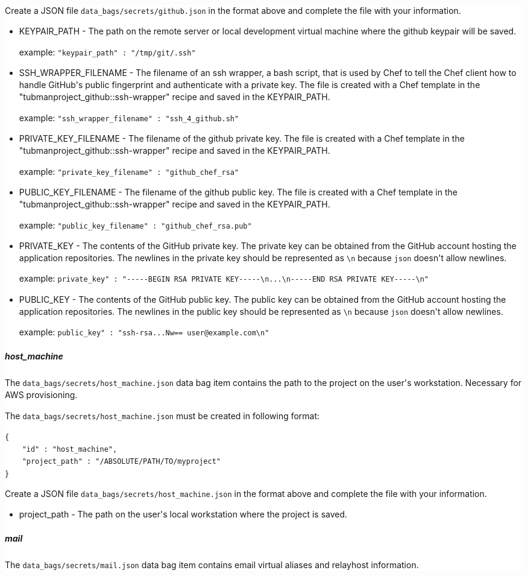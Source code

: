Create a JSON file `data_bags/secrets/github.json` in the format above and complete the file with your information.

* KEYPAIR_PATH - The path on the remote server or local development virtual machine where the github keypair will be saved.

	example: `"keypair_path" : "/tmp/git/.ssh"`

* SSH_WRAPPER_FILENAME - The filename of an ssh wrapper, a bash script, that is used by Chef to tell the Chef client how to handle GitHub's public fingerprint and authenticate with a private key. The file is created with a Chef template in the "tubmanproject_github::ssh-wrapper" recipe and saved in the KEYPAIR_PATH.

	example: `"ssh_wrapper_filename" : "ssh_4_github.sh"`

* PRIVATE_KEY_FILENAME - The filename of the github private key.  The file is created with a Chef template in the "tubmanproject_github::ssh-wrapper" recipe and saved in the KEYPAIR_PATH.

	example: `"private_key_filename" : "github_chef_rsa"`

* PUBLIC_KEY_FILENAME - The filename of the github public key.  The file is created with a Chef template in the "tubmanproject_github::ssh-wrapper" recipe and saved in the KEYPAIR_PATH.

	example: `"public_key_filename" : "github_chef_rsa.pub"`

* PRIVATE_KEY - The contents of the GitHub private key. The private key can be obtained from the GitHub account hosting the application repositories. The newlines in the private key should be represented as `\n` because `json` doesn't allow newlines.

	example: `private_key" : "-----BEGIN RSA PRIVATE KEY-----\n...\n-----END RSA PRIVATE KEY-----\n"`

* PUBLIC_KEY - The contents of the GitHub public key. The public key can be obtained from the GitHub account hosting the application repositories. The newlines in the public key should be represented as `\n` because `json` doesn't allow newlines.

	example: `public_key" : "ssh-rsa...Nw== user@example.com\n"`

##### host_machine

The `data_bags/secrets/host_machine.json` data bag item contains the path to the project on the user's workstation.  Necessary for AWS provisioning.

The `data_bags/secrets/host_machine.json` must be created in following format:
```
{
	"id" : "host_machine",
	"project_path" : "/ABSOLUTE/PATH/TO/myproject"
}
```
Create a JSON file `data_bags/secrets/host_machine.json` in the format above and complete the file with your information.

* project_path - The path on the user's local workstation where the project is saved.

##### mail

The `data_bags/secrets/mail.json` data bag item contains email virtual aliases and relayhost information.
